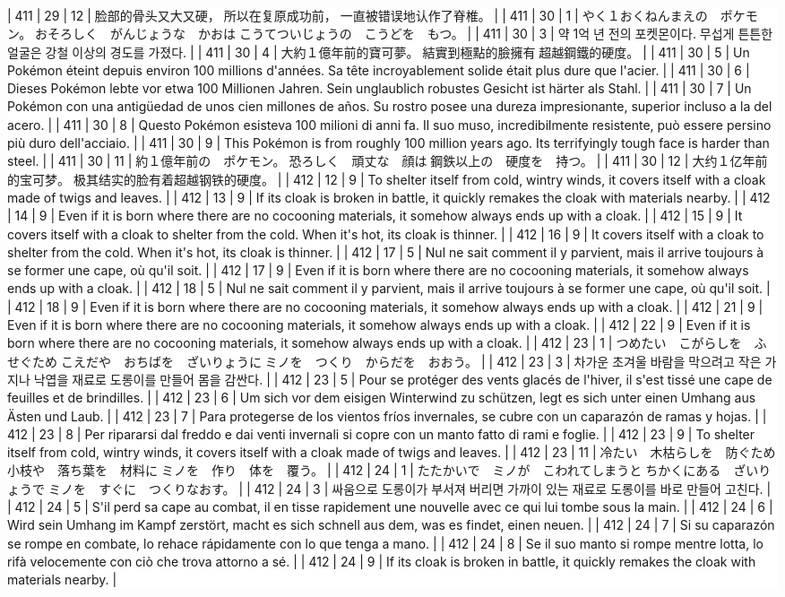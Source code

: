 |  411 |   29 |    12 |     脸部的骨头又大又硬， 所以在复原成功前， 一直被错误地认作了脊椎。 |
|  411 |   30 |    1 |      やく１おくねんまえの　ポケモン。 おそろしく　がんじょうな　かおは こうてついじょうの　こうどを　もつ。 |
|  411 |   30 |    3 |      약 1억 년 전의 포켓몬이다. 무섭게 튼튼한 얼굴은 강철 이상의 경도를 가졌다. |
|  411 |   30 |    4 |      大約１億年前的寶可夢。 結實到極點的臉擁有 超越鋼鐵的硬度。 |
|  411 |   30 |    5 |      Un Pokémon éteint depuis environ 100 millions d'années. Sa tête incroyablement solide était plus dure que l'acier. |
|  411 |   30 |    6 |      Dieses Pokémon lebte vor etwa 100 Millionen Jahren. Sein unglaublich robustes Gesicht ist härter als Stahl. |
|  411 |   30 |    7 |      Un Pokémon con una antigüedad de unos cien millones de años. Su rostro posee una dureza impresionante, superior incluso a la del acero. |
|  411 |   30 |    8 |      Questo Pokémon esisteva 100 milioni di anni fa. Il suo muso, incredibilmente resistente, può essere persino più duro dell'acciaio. |
|  411 |   30 |    9 |      This Pokémon is from roughly 100 million years ago. Its terrifyingly tough face is harder than steel. |
|  411 |   30 |    11 |     約１億年前の　ポケモン。 恐ろしく　頑丈な　顔は 鋼鉄以上の　硬度を　持つ。 |
|  411 |   30 |    12 |     大约１亿年前的宝可梦。 极其结实的脸有着超越钢铁的硬度。 |
|  412 |   12 |    9 |      To shelter itself from cold, wintry winds, it covers itself with a cloak made of twigs and leaves. |
|  412 |   13 |    9 |      If its cloak is broken in battle, it quickly remakes the cloak with materials nearby. |
|  412 |   14 |    9 |      Even if it is born where there are no cocooning materials, it somehow always ends up with a cloak. |
|  412 |   15 |    9 |      It covers itself with a cloak to shelter from the cold. When it's hot, its cloak is thinner. |
|  412 |   16 |    9 |      It covers itself with a cloak to shelter from the cold. When it's hot, its cloak is thinner. |
|  412 |   17 |    5 |      Nul ne sait comment il y parvient, mais il arrive toujours à se former une cape, où qu'il soit. |
|  412 |   17 |    9 |      Even if it is born where there are no cocooning materials, it somehow always ends up with a cloak. |
|  412 |   18 |    5 |      Nul ne sait comment il y parvient, mais il arrive toujours à se former une cape, où qu'il soit. |
|  412 |   18 |    9 |      Even if it is born where there are no cocooning materials, it somehow always ends up with a cloak. |
|  412 |   21 |    9 |      Even if it is born where there are no cocooning materials, it somehow always ends up with a cloak. |
|  412 |   22 |    9 |      Even if it is born where there are no cocooning materials, it somehow always ends up with a cloak. |
|  412 |   23 |    1 |      つめたい　こがらしを　ふせぐため こえだや　おちばを　ざいりょうに ミノを　つくり　からだを　おおう。 |
|  412 |   23 |    3 |      차가운 초겨울 바람을 막으려고 작은 가지나 낙엽을 재료로 도롱이를 만들어 몸을 감싼다. |
|  412 |   23 |    5 |      Pour se protéger des vents glacés de l'hiver, il s'est tissé une cape de feuilles et de brindilles. |
|  412 |   23 |    6 |      Um sich vor dem eisigen Winterwind zu schützen, legt es sich unter einen Umhang aus Ästen und Laub. |
|  412 |   23 |    7 |      Para protegerse de los vientos fríos invernales, se cubre con un caparazón de ramas y hojas. |
|  412 |   23 |    8 |      Per ripararsi dal freddo e dai venti invernali si copre con un manto fatto di rami e foglie. |
|  412 |   23 |    9 |      To shelter itself from cold, wintry winds, it covers itself with a cloak made of twigs and leaves. |
|  412 |   23 |    11 |     冷たい　木枯らしを　防ぐため 小枝や　落ち葉を　材料に ミノを　作り　体を　覆う。 |
|  412 |   24 |    1 |      たたかいで　ミノが　こわれてしまうと ちかくにある　ざいりょうで ミノを　すぐに　つくりなおす。 |
|  412 |   24 |    3 |      싸움으로 도롱이가 부서져 버리면 가까이 있는 재료로 도롱이를 바로 만들어 고친다. |
|  412 |   24 |    5 |      S'il perd sa cape au combat, il en tisse rapidement une nouvelle avec ce qui lui tombe sous la main. |
|  412 |   24 |    6 |      Wird sein Umhang im Kampf zerstört, macht es sich schnell aus dem, was es findet, einen neuen. |
|  412 |   24 |    7 |      Si su caparazón se rompe en combate, lo rehace rápidamente con lo que tenga a mano. |
|  412 |   24 |    8 |      Se il suo manto si rompe mentre lotta, lo rifà velocemente con ciò che trova attorno a sé. |
|  412 |   24 |    9 |      If its cloak is broken in battle, it quickly remakes the cloak with materials nearby. |